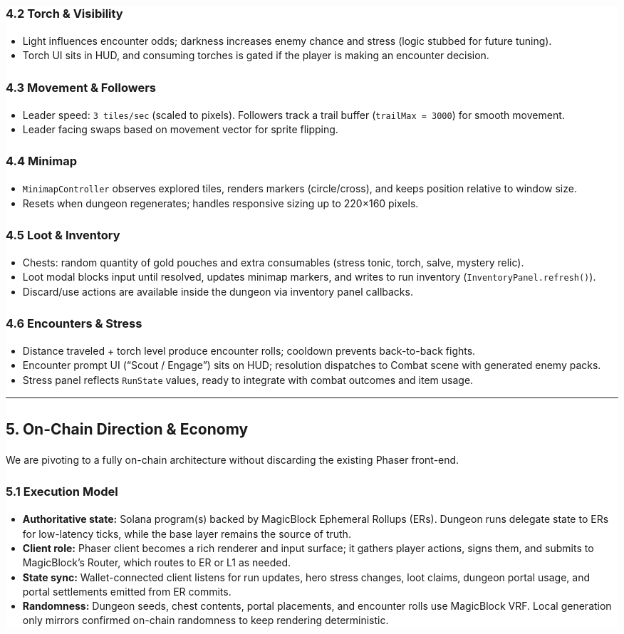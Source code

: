 ### 4.2 Torch & Visibility

- Light influences encounter odds; darkness increases enemy chance and stress (logic stubbed for future tuning).
- Torch UI sits in HUD, and consuming torches is gated if the player is making an encounter decision.

### 4.3 Movement & Followers

- Leader speed: `3 tiles/sec` (scaled to pixels). Followers track a trail buffer (`trailMax = 3000`) for smooth movement.
- Leader facing swaps based on movement vector for sprite flipping.

### 4.4 Minimap

- `MinimapController` observes explored tiles, renders markers (circle/cross), and keeps position relative to window size.
- Resets when dungeon regenerates; handles responsive sizing up to 220×160 pixels.

### 4.5 Loot & Inventory

- Chests: random quantity of gold pouches and extra consumables (stress tonic, torch, salve, mystery relic).
- Loot modal blocks input until resolved, updates minimap markers, and writes to run inventory (`InventoryPanel.refresh()`).
- Discard/use actions are available inside the dungeon via inventory panel callbacks.

### 4.6 Encounters & Stress

- Distance traveled + torch level produce encounter rolls; cooldown prevents back-to-back fights.
- Encounter prompt UI (“Scout / Engage”) sits on HUD; resolution dispatches to Combat scene with generated enemy packs.
- Stress panel reflects `RunState` values, ready to integrate with combat outcomes and item usage.

---

## 5. On-Chain Direction & Economy

We are pivoting to a fully on-chain architecture without discarding the existing Phaser front-end.

### 5.1 Execution Model

- **Authoritative state:** Solana program(s) backed by MagicBlock Ephemeral Rollups (ERs). Dungeon runs delegate state to ERs for low-latency ticks, while the base layer remains the source of truth.
- **Client role:** Phaser client becomes a rich renderer and input surface; it gathers player actions, signs them, and submits to MagicBlock’s Router, which routes to ER or L1 as needed.
- **State sync:** Wallet-connected client listens for run updates, hero stress changes, loot claims, dungeon portal usage, and portal settlements emitted from ER commits.
- **Randomness:** Dungeon seeds, chest contents, portal placements, and encounter rolls use MagicBlock VRF. Local generation only mirrors confirmed on-chain randomness to keep rendering deterministic.
